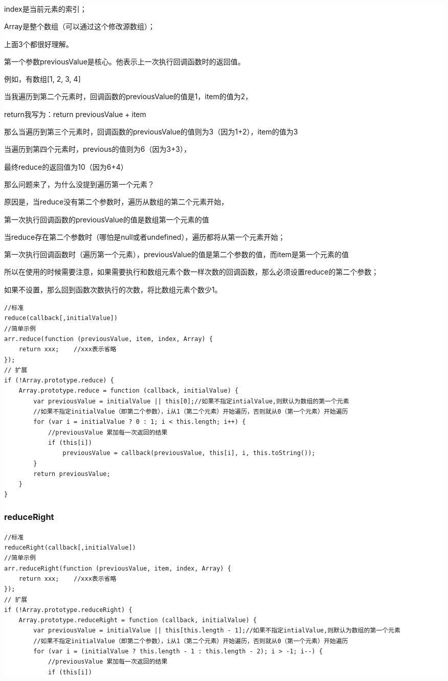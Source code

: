 index是当前元素的索引；

Array是整个数组（可以通过这个修改源数组）；

上面3个都很好理解。

第一个参数previousValue是核心。他表示上一次执行回调函数时的返回值。

例如，有数组[1, 2, 3, 4]

当我遍历到第二个元素时，回调函数的previousValue的值是1，item的值为2，

return我写为：return previousValue + item

那么当遍历到第三个元素时，回调函数的previousValue的值则为3（因为1+2），item的值为3

当遍历到第四个元素时，previous的值则为6（因为3+3），

最终reduce的返回值为10（因为6+4）

那么问题来了，为什么没提到遍历第一个元素？

原因是，当reduce没有第二个参数时，遍历从数组的第二个元素开始，

第一次执行回调函数的previousValue的值是数组第一个元素的值

当reduce存在第二个参数时（哪怕是null或者undefined），遍历都将从第一个元素开始；

第一次执行回调函数时（遍历第一个元素），previousValue的值是第二个参数的值，而item是第一个元素的值

所以在使用的时候需要注意，如果需要执行和数组元素个数一样次数的回调函数，那么必须设置reduce的第二个参数；

如果不设置，那么回到函数次数执行的次数，将比数组元素个数少1。

```
//标准
reduce(callback[,initialValue])
//简单示例
arr.reduce(function (previousValue, item, index, Array) {
    return xxx;    //xxx表示省略
});
// 扩展
if (!Array.prototype.reduce) {
    Array.prototype.reduce = function (callback, initialValue) {
        var previousValue = initialValue || this[0];//如果不指定intialValue,则默认为数组的第一个元素
        //如果不指定initialValue（即第二个参数），i从1（第二个元素）开始遍历，否则就从0（第一个元素）开始遍历
        for (var i = initialValue ? 0 : 1; i < this.length; i++) {
            //previousValue 累加每一次返回的结果
            if (this[i])
                previousValue = callback(previousValue, this[i], i, this.toString());
        }
        return previousValue;
    }
}
```
### reduceRight
```
//标准
reduceRight(callback[,initialValue])
//简单示例
arr.reduceRight(function (previousValue, item, index, Array) {
    return xxx;    //xxx表示省略
});
// 扩展
if (!Array.prototype.reduceRight) {
    Array.prototype.reduceRight = function (callback, initialValue) {
        var previousValue = initialValue || this[this.length - 1];//如果不指定intialValue,则默认为数组的第一个元素
        //如果不指定initialValue（即第二个参数），i从1（第二个元素）开始遍历，否则就从0（第一个元素）开始遍历
        for (var i = (initialValue ? this.length - 1 : this.length - 2); i > -1; i--) {
            //previousValue 累加每一次返回的结果
            if (this[i])
```